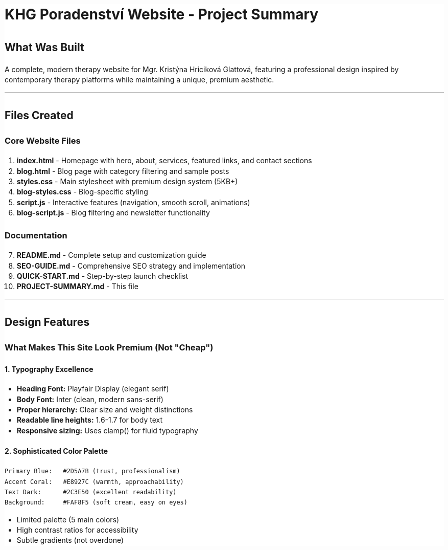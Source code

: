 # KHG Poradenství Website - Project Summary

## What Was Built

A complete, modern therapy website for Mgr. Kristýna Hriciková Glattová, featuring a professional design inspired by contemporary therapy platforms while maintaining a unique, premium aesthetic.

---

## Files Created

### Core Website Files
1. **index.html** - Homepage with hero, about, services, featured links, and contact sections
2. **blog.html** - Blog page with category filtering and sample posts
3. **styles.css** - Main stylesheet with premium design system (5KB+)
4. **blog-styles.css** - Blog-specific styling
5. **script.js** - Interactive features (navigation, smooth scroll, animations)
6. **blog-script.js** - Blog filtering and newsletter functionality

### Documentation
7. **README.md** - Complete setup and customization guide
8. **SEO-GUIDE.md** - Comprehensive SEO strategy and implementation
9. **QUICK-START.md** - Step-by-step launch checklist
10. **PROJECT-SUMMARY.md** - This file

---

## Design Features

### What Makes This Site Look Premium (Not "Cheap")

#### 1. Typography Excellence
- **Heading Font:** Playfair Display (elegant serif)
- **Body Font:** Inter (clean, modern sans-serif)
- **Proper hierarchy:** Clear size and weight distinctions
- **Readable line heights:** 1.6-1.7 for body text
- **Responsive sizing:** Uses clamp() for fluid typography

#### 2. Sophisticated Color Palette
```
Primary Blue:   #2D5A7B (trust, professionalism)
Accent Coral:   #E8927C (warmth, approachability)
Text Dark:      #2C3E50 (excellent readability)
Background:     #FAF8F5 (soft cream, easy on eyes)
```
- Limited palette (5 main colors)
- High contrast ratios for accessibility
- Subtle gradients (not overdone)
